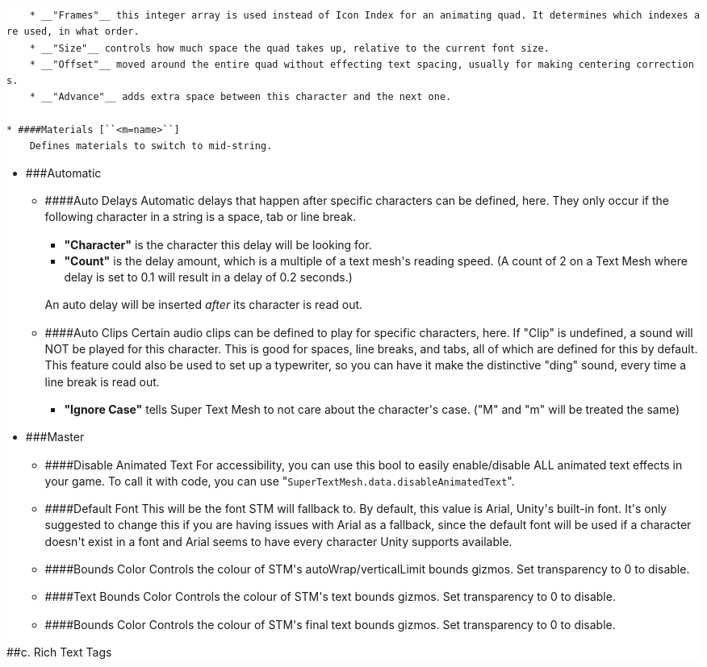 		* __"Frames"__ this integer array is used instead of Icon Index for an animating quad. It determines which indexes are used, in what order.
		* __"Size"__ controls how much space the quad takes up, relative to the current font size.
		* __"Offset"__ moved around the entire quad without effecting text spacing, usually for making centering corrections.
		* __"Advance"__ adds extra space between this character and the next one.

	* ####Materials [``<m=name>``]
		Defines materials to switch to mid-string.

* ###Automatic
	* ####Auto Delays
		Automatic delays that happen after specific characters can be defined, here. They only occur if the following character in a string is a space, tab or line break.
		* __"Character"__ is the character this delay will be looking for.
		* __"Count"__ is the delay amount, which is a multiple of a text mesh's reading speed. (A count of 2 on a Text Mesh where delay is set to 0.1 will result in a delay of 0.2 seconds.)

		An auto delay will be inserted _after_ its character is read out.

	* ####Auto Clips
		Certain audio clips can be defined to play for specific characters, here.
		If "Clip" is undefined, a sound will NOT be played for this character. This is good for spaces, line breaks, and tabs, all of which are defined for this by default.
		This feature could also be used to set up a typewriter, so you can have it make the distinctive "ding" sound, every time a line break is read out.
		* __"Ignore Case"__ tells Super Text Mesh to not care about the character's case. ("M" and "m" will be treated the same)

* ###Master
	* ####Disable Animated Text
		For accessibility, you can use this bool to easily enable/disable ALL animated text effects in your game. To call it with code, you can use "``SuperTextMesh.data.disableAnimatedText``".

	* ####Default Font
		This will be the font STM will fallback to. By default, this value is Arial, Unity's built-in font. It's only suggested to change this if you are having issues with Arial as a fallback, since the default font will be used if a character doesn't exist in a font and Arial seems to have every character Unity supports available.

	* ####Bounds Color
		Controls the colour of STM's autoWrap/verticalLimit bounds gizmos. Set transparency to 0 to disable.

	* ####Text Bounds Color
		Controls the colour of STM's text bounds gizmos. Set transparency to 0 to disable.

	* ####Bounds Color
		Controls the colour of STM's final text bounds gizmos. Set transparency to 0 to disable.

<a name="Rich Text Tags"></a>
##c. Rich Text Tags

<article class="rightbox">
